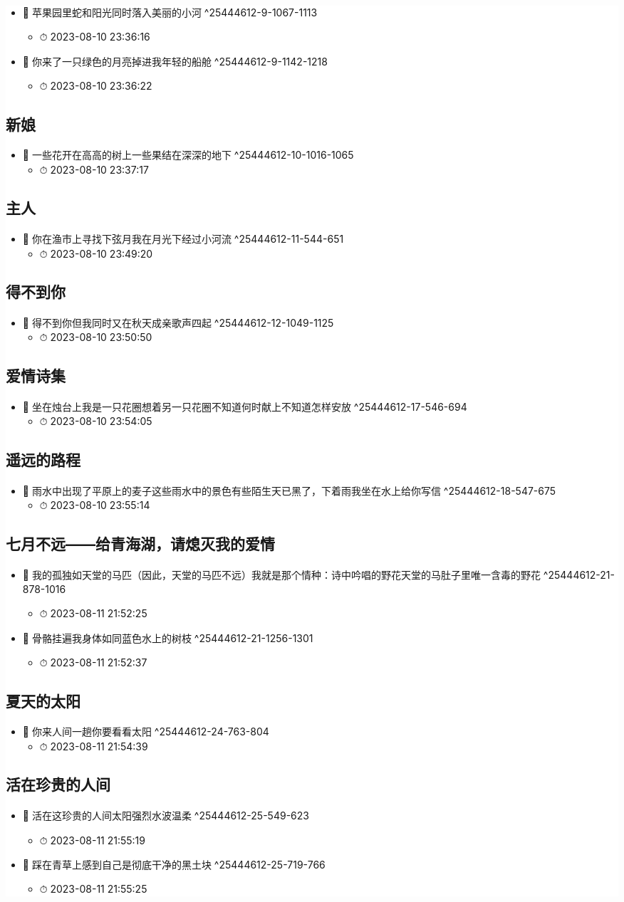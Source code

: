 
- 📌 苹果园里蛇和阳光同时落入美丽的小河 ^25444612-9-1067-1113
    - ⏱ 2023-08-10 23:36:16 

- 📌 你来了一只绿色的月亮掉进我年轻的船舱 ^25444612-9-1142-1218
    - ⏱ 2023-08-10 23:36:22 
## 新娘


- 📌 一些花开在高高的树上一些果结在深深的地下 ^25444612-10-1016-1065
    - ⏱ 2023-08-10 23:37:17 
## 主人


- 📌 你在渔市上寻找下弦月我在月光下经过小河流 ^25444612-11-544-651
    - ⏱ 2023-08-10 23:49:20 
## 得不到你


- 📌 得不到你但我同时又在秋天成亲歌声四起 ^25444612-12-1049-1125
    - ⏱ 2023-08-10 23:50:50 
## 爱情诗集


- 📌 坐在烛台上我是一只花圈想着另一只花圈不知道何时献上不知道怎样安放 ^25444612-17-546-694
    - ⏱ 2023-08-10 23:54:05 
## 遥远的路程


- 📌 雨水中出现了平原上的麦子这些雨水中的景色有些陌生天已黑了，下着雨我坐在水上给你写信 ^25444612-18-547-675
    - ⏱ 2023-08-10 23:55:14 
## 七月不远——给青海湖，请熄灭我的爱情


- 📌 我的孤独如天堂的马匹（因此，天堂的马匹不远）我就是那个情种：诗中吟唱的野花天堂的马肚子里唯一含毒的野花 ^25444612-21-878-1016
    - ⏱ 2023-08-11 21:52:25 

- 📌 骨骼挂遍我身体如同蓝色水上的树枝 ^25444612-21-1256-1301
    - ⏱ 2023-08-11 21:52:37 
## 夏天的太阳


- 📌 你来人间一趟你要看看太阳 ^25444612-24-763-804
    - ⏱ 2023-08-11 21:54:39 
## 活在珍贵的人间


- 📌 活在这珍贵的人间太阳强烈水波温柔 ^25444612-25-549-623
    - ⏱ 2023-08-11 21:55:19 

- 📌 踩在青草上感到自己是彻底干净的黑土块 ^25444612-25-719-766
    - ⏱ 2023-08-11 21:55:25 
